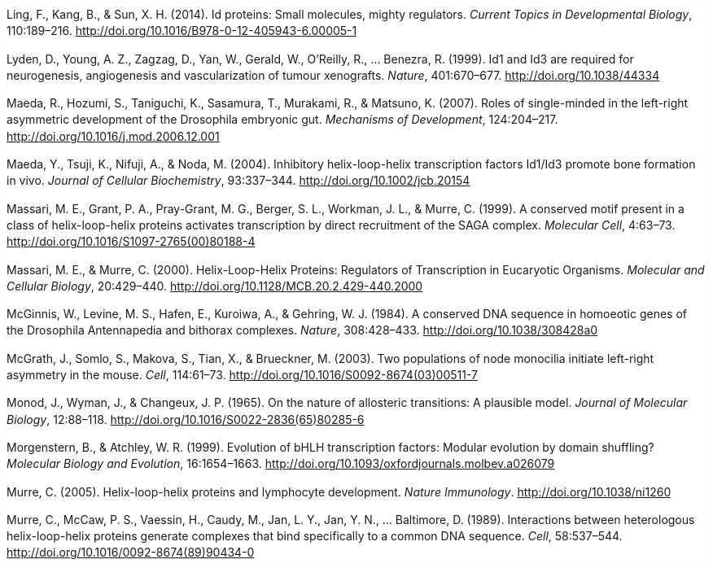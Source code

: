 Ling, F., Kang, B., & Sun, X. H. (2014). Id proteins: Small molecules,
mighty regulators. *Current Topics in Developmental Biology*,
110:189–216. http://doi.org/10.1016/B978-0-12-405943-6.00005-1

Lyden, D., Young, A. Z., Zagzag, D., Yan, W., Gerald, W., O’Reilly, R.,
… Benezra, R. (1999). Id1 and Id3 are required for neurogenesis,
angiogenesis and vascularization of tumour xenografts. *Nature*,
401:670–677. http://doi.org/10.1038/44334

Maeda, R., Hozumi, S., Taniguchi, K., Sasamura, T., Murakami, R., &
Matsuno, K. (2007). Roles of single-minded in the left-right asymmetric
development of the Drosophila embryonic gut. *Mechanisms of
Development*, 124:204–217. http://doi.org/10.1016/j.mod.2006.12.001

Maeda, Y., Tsuji, K., Nifuji, A., & Noda, M. (2004). Inhibitory
helix-loop-helix transcription factors Id1/Id3 promote bone formation in
vivo. *Journal of Cellular Biochemistry*, 93:337–344.
http://doi.org/10.1002/jcb.20154

Massari, M. E., Grant, P. A., Pray-Grant, M. G., Berger, S. L., Workman,
J. L., & Murre, C. (1999). A conserved motif present in a class of
helix-loop-helix proteins activates transcription by direct recruitment
of the SAGA complex. *Molecular Cell*, 4:63–73.
http://doi.org/10.1016/S1097-2765(00)80188-4

Massari, M. E., & Murre, C. (2000). Helix-Loop-Helix Proteins:
Regulators of Transcription in Eucaryotic Organisms. *Molecular and
Cellular Biology*, 20:429–440.
http://doi.org/10.1128/MCB.20.2.429-440.2000

McGinnis, W., Levine, M. S., Hafen, E., Kuroiwa, A., & Gehring, W. J.
(1984). A conserved DNA sequence in homoeotic genes of the Drosophila
Antennapedia and bithorax complexes. *Nature*, 308:428–433.
http://doi.org/10.1038/308428a0

McGrath, J., Somlo, S., Makova, S., Tian, X., & Brueckner, M. (2003).
Two populations of node monocilia initiate left-right asymmetry in the
mouse. *Cell*, 114:61–73. http://doi.org/10.1016/S0092-8674(03)00511-7

Monod, J., Wyman, J., & Changeux, J. P. (1965). On the nature of
allosteric transitions: A plausible model. *Journal of Molecular
Biology*, 12:88–118. http://doi.org/10.1016/S0022-2836(65)80285-6

Morgenstern, B., & Atchley, W. R. (1999). Evolution of bHLH
transcription factors: Modular evolution by domain shuffling? *Molecular
Biology and Evolution*, 16:1654–1663.
http://doi.org/10.1093/oxfordjournals.molbev.a026079

Murre, C. (2005). Helix-loop-helix proteins and lymphocyte development.
*Nature Immunology*. http://doi.org/10.1038/ni1260

Murre, C., McCaw, P. S., Vaessin, H., Caudy, M., Jan, L. Y., Jan, Y. N.,
… Baltimore, D. (1989). Interactions between heterologous
helix-loop-helix proteins generate complexes that bind specifically to a
common DNA sequence. *Cell*, 58:537–544.
http://doi.org/10.1016/0092-8674(89)90434-0
